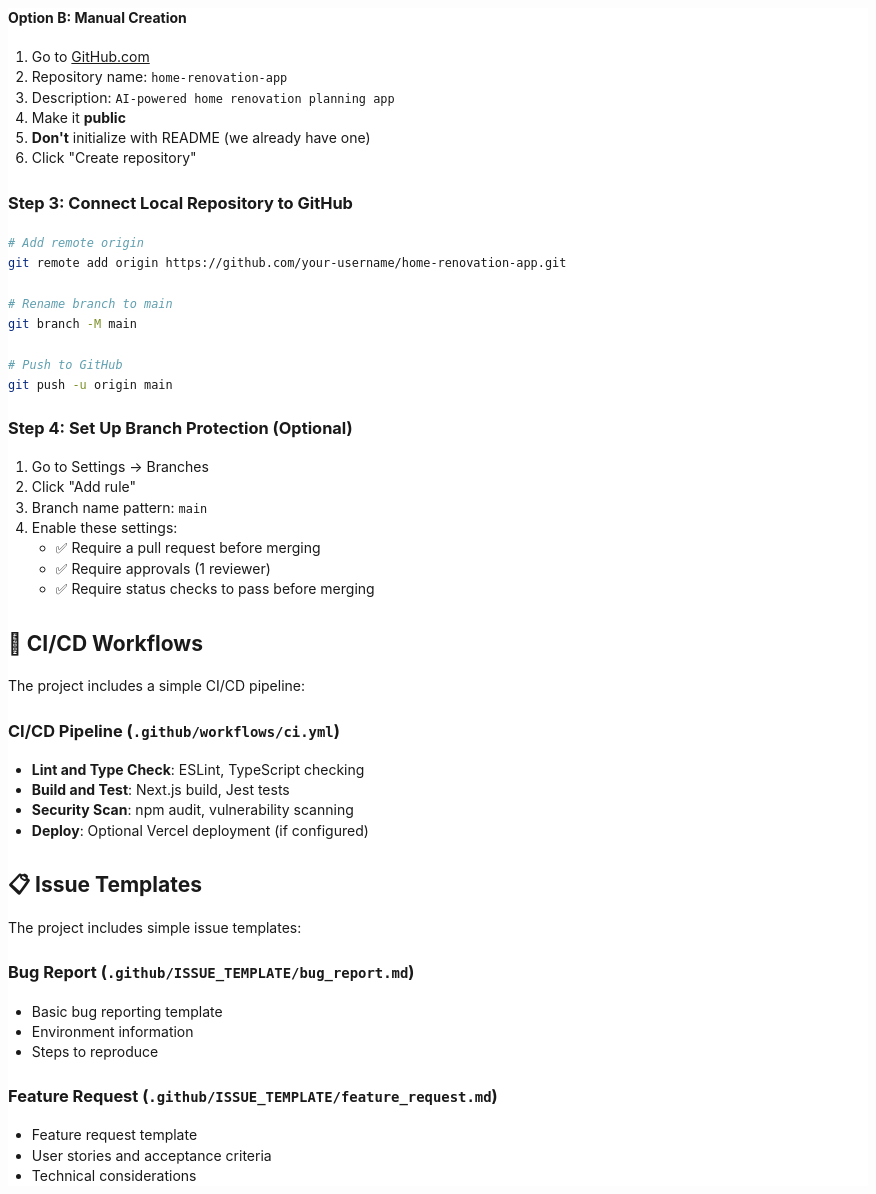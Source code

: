 #### **Option B: Manual Creation**
1. Go to [GitHub.com](https://github.com/new)
2. Repository name: `home-renovation-app`
3. Description: `AI-powered home renovation planning app`
4. Make it **public**
5. **Don't** initialize with README (we already have one)
6. Click "Create repository"

### **Step 3: Connect Local Repository to GitHub**

```bash
# Add remote origin
git remote add origin https://github.com/your-username/home-renovation-app.git

# Rename branch to main
git branch -M main

# Push to GitHub
git push -u origin main
```

### **Step 4: Set Up Branch Protection (Optional)**

1. Go to Settings → Branches
2. Click "Add rule"
3. Branch name pattern: `main`
4. Enable these settings:
   - ✅ Require a pull request before merging
   - ✅ Require approvals (1 reviewer)
   - ✅ Require status checks to pass before merging

## 🔄 **CI/CD Workflows**

The project includes a simple CI/CD pipeline:

### **CI/CD Pipeline** (`.github/workflows/ci.yml`)
- **Lint and Type Check**: ESLint, TypeScript checking
- **Build and Test**: Next.js build, Jest tests
- **Security Scan**: npm audit, vulnerability scanning
- **Deploy**: Optional Vercel deployment (if configured)

## 📋 **Issue Templates**

The project includes simple issue templates:

### **Bug Report** (`.github/ISSUE_TEMPLATE/bug_report.md`)
- Basic bug reporting template
- Environment information
- Steps to reproduce

### **Feature Request** (`.github/ISSUE_TEMPLATE/feature_request.md`)
- Feature request template
- User stories and acceptance criteria
- Technical considerations
